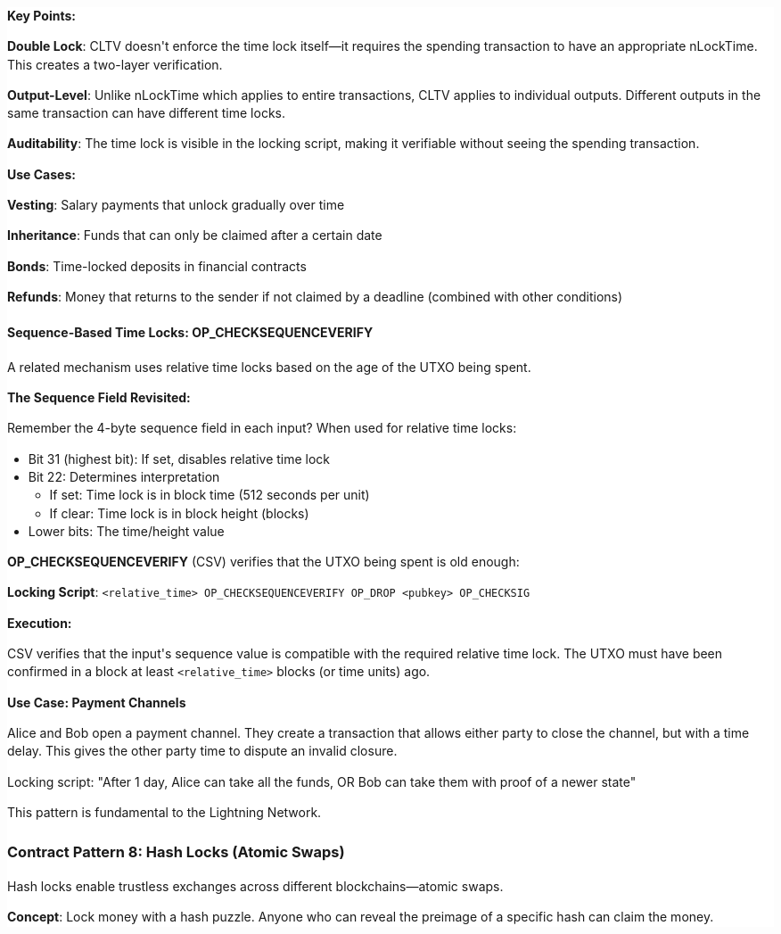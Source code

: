 **Key Points:**

**Double Lock**: CLTV doesn't enforce the time lock itself—it requires the spending transaction to have an appropriate nLockTime. This creates a two-layer verification.

**Output-Level**: Unlike nLockTime which applies to entire transactions, CLTV applies to individual outputs. Different outputs in the same transaction can have different time locks.

**Auditability**: The time lock is visible in the locking script, making it verifiable without seeing the spending transaction.

**Use Cases:**

**Vesting**: Salary payments that unlock gradually over time

**Inheritance**: Funds that can only be claimed after a certain date

**Bonds**: Time-locked deposits in financial contracts

**Refunds**: Money that returns to the sender if not claimed by a deadline (combined with other conditions)

#### Sequence-Based Time Locks: OP_CHECKSEQUENCEVERIFY

A related mechanism uses relative time locks based on the age of the UTXO being spent.

**The Sequence Field Revisited:**

Remember the 4-byte sequence field in each input? When used for relative time locks:

- Bit 31 (highest bit): If set, disables relative time lock
- Bit 22: Determines interpretation
  - If set: Time lock is in block time (512 seconds per unit)
  - If clear: Time lock is in block height (blocks)
- Lower bits: The time/height value

**OP_CHECKSEQUENCEVERIFY** (CSV) verifies that the UTXO being spent is old enough:

**Locking Script**: `<relative_time> OP_CHECKSEQUENCEVERIFY OP_DROP <pubkey> OP_CHECKSIG`

**Execution:**

CSV verifies that the input's sequence value is compatible with the required relative time lock. The UTXO must have been confirmed in a block at least `<relative_time>` blocks (or time units) ago.

**Use Case: Payment Channels**

Alice and Bob open a payment channel. They create a transaction that allows either party to close the channel, but with a time delay. This gives the other party time to dispute an invalid closure.

Locking script: "After 1 day, Alice can take all the funds, OR Bob can take them with proof of a newer state"

This pattern is fundamental to the Lightning Network.

### Contract Pattern 8: Hash Locks (Atomic Swaps)

Hash locks enable trustless exchanges across different blockchains—atomic swaps.

**Concept**: Lock money with a hash puzzle. Anyone who can reveal the preimage of a specific hash can claim the money.
